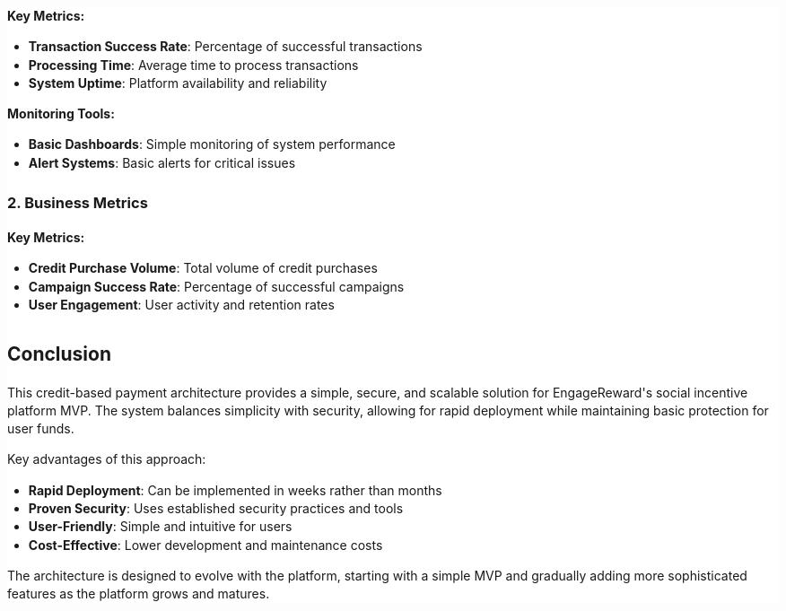 **Key Metrics:**
- **Transaction Success Rate**: Percentage of successful transactions
- **Processing Time**: Average time to process transactions
- **System Uptime**: Platform availability and reliability

**Monitoring Tools:**
- **Basic Dashboards**: Simple monitoring of system performance
- **Alert Systems**: Basic alerts for critical issues

### **2. Business Metrics**

**Key Metrics:**
- **Credit Purchase Volume**: Total volume of credit purchases
- **Campaign Success Rate**: Percentage of successful campaigns
- **User Engagement**: User activity and retention rates

## Conclusion

This credit-based payment architecture provides a simple, secure, and scalable solution for EngageReward's social incentive platform MVP. The system balances simplicity with security, allowing for rapid deployment while maintaining basic protection for user funds.

Key advantages of this approach:
- **Rapid Deployment**: Can be implemented in weeks rather than months
- **Proven Security**: Uses established security practices and tools
- **User-Friendly**: Simple and intuitive for users
- **Cost-Effective**: Lower development and maintenance costs

The architecture is designed to evolve with the platform, starting with a simple MVP and gradually adding more sophisticated features as the platform grows and matures.
